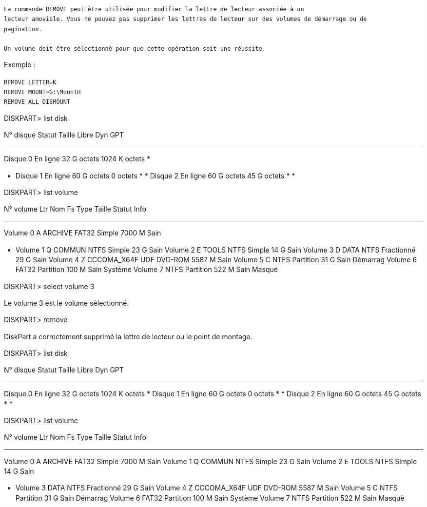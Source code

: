     La commande REMOVE peut être utilisée pour modifier la lettre de lecteur associée à un
    lecteur amovible. Vous ne pouvez pas supprimer les lettres de lecteur sur des volumes de démarrage ou de
    pagination.

    Un volume doit être sélectionné pour que cette opération soit une réussite.

Exemple :

    REMOVE LETTER=K
    REMOVE MOUNT=G:\MountH
    REMOVE ALL DISMOUNT

<span class="prompt">DISKPART&gt;</span> <span class="cli">list disk</span>

  N° disque  Statut         Taille   Libre    Dyn  GPT
  ---------  -------------  -------  -------  ---  ---
  Disque 0    En ligne         32 G octets  1024 K octets        *
* Disque 1    En ligne         60 G octets      0 octets   *    *
  Disque 2    En ligne         60 G octets    45 G octets   *    *

<span class="prompt">DISKPART&gt;</span> <span class="cli">list volume</span>

  N° volume   Ltr  Nom          Fs     Type        Taille   Statut     Info
  ----------  ---  -----------  -----  ----------  -------  ---------  --------
  Volume 0     A   ARCHIVE      FAT32  Simple      7000 M   Sain
* Volume 1     Q   COMMUN       NTFS   Simple        23 G   Sain
  Volume 2     E   TOOLS        NTFS   Simple        14 G   Sain
  Volume 3     D   DATA         NTFS   Fractionné    29 G   Sain
  Volume 4     Z   CCCOMA_X64F  UDF    DVD-ROM     5587 M   Sain
  Volume 5     C                NTFS   Partition     31 G   Sain       Démarrag
  Volume 6                      FAT32  Partition    100 M   Sain       Système
  Volume 7                      NTFS   Partition    522 M   Sain       Masqué

<span class="prompt">DISKPART&gt;</span> <span class="cli">select volume 3</span>

Le volume 3 est le volume sélectionné.

<span class="prompt">DISKPART&gt;</span> <span class="cli">remove</span>

DiskPart a correctement supprimé la lettre de lecteur ou le point de montage.

<span class="prompt">DISKPART&gt;</span> <span class="cli">list disk</span>

  N° disque  Statut         Taille   Libre    Dyn  GPT
  ---------  -------------  -------  -------  ---  ---
  Disque 0    En ligne         32 G octets  1024 K octets        *
  Disque 1    En ligne         60 G octets      0 octets   *    *
  Disque 2    En ligne         60 G octets    45 G octets   *    *

<span class="prompt">DISKPART&gt;</span> <span class="cli">list volume</span>

  N° volume   Ltr  Nom          Fs     Type        Taille   Statut     Info
  ----------  ---  -----------  -----  ----------  -------  ---------  --------
  Volume 0     A   ARCHIVE      FAT32  Simple      7000 M   Sain
  Volume 1     Q   COMMUN       NTFS   Simple        23 G   Sain
  Volume 2     E   TOOLS        NTFS   Simple        14 G   Sain
* Volume 3         DATA         NTFS   Fractionné    29 G   Sain
  Volume 4     Z   CCCOMA_X64F  UDF    DVD-ROM     5587 M   Sain
  Volume 5     C                NTFS   Partition     31 G   Sain       Démarrag
  Volume 6                      FAT32  Partition    100 M   Sain       Système
  Volume 7                      NTFS   Partition    522 M   Sain       Masqué
